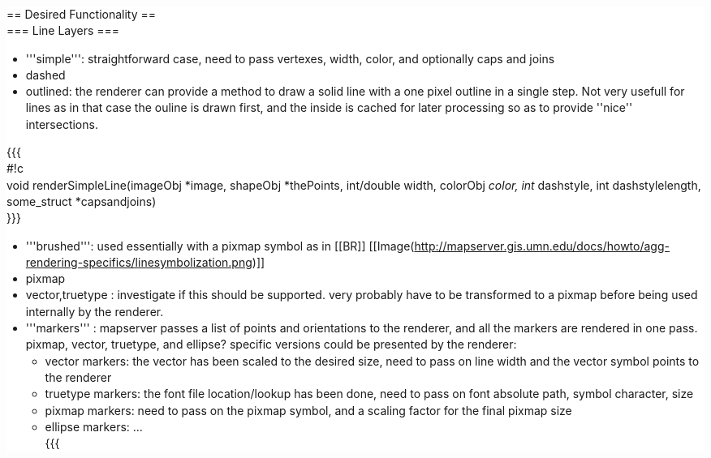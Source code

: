 == Desired Functionality ==                                                                                                                                                                                                                                                                         
=== Line Layers ===                                                                                                                                                                                                                                                                                 
 * '''simple''': straightforward case, need to pass vertexes, width, color, and optionally caps and joins                                                                                                                                                                                           
  * dashed                                                                                                                                                                                                                                                                                          
  * outlined: the renderer can provide a method to draw a solid line with a one pixel outline in a single step. Not very usefull for lines as in that case the ouline is drawn first, and the inside is cached for later processing so as to provide ''nice'' intersections.                        
                                                                                                                                                                                                                                                                                                    
{{{                                                                                                                                                                                                                                                                                                 
#!c                                                                                                                                                                                                                                                                                                 
void renderSimpleLine(imageObj *image, shapeObj *thePoints, int/double width, colorObj *color, int* dashstyle, int dashstylelength,                                                                                                                                                                 
                          some_struct *capsandjoins)                                                                                                                                                                                                                                                
}}}                                                                                                                                                                                                                                                                                                 
 * '''brushed''': used essentially with a pixmap symbol as in [[BR]] [[Image(http://mapserver.gis.umn.edu/docs/howto/agg-rendering-specifics/linesymbolization.png)]]                                                                                                                               
  * pixmap                                                                                                                                                                                                                                                                                          
  * vector,truetype : investigate if this should be supported. very probably have to be transformed to a pixmap before being used internally by the renderer.                                                                                                                                       
 * '''markers''' : mapserver passes a list of points and orientations to the renderer, and all the markers are rendered in one pass. pixmap, vector, truetype, and ellipse? specific versions could be presented by the renderer:                                                                   
   * vector markers: the vector has been scaled to the desired size, need to pass on line width and the vector symbol points to the renderer                                                                                                                                                        
   * truetype markers: the font file location/lookup has been done, need to pass on font absolute path, symbol character, size                                                                                                                                                                      
   * pixmap markers: need to pass on the pixmap symbol, and a scaling factor for the final pixmap size                                                                                                                                                                                              
   * ellipse markers: ...                                                                                                                                                                                                                                                                           
{{{                                                                                                                                                                                                                                                                                                 